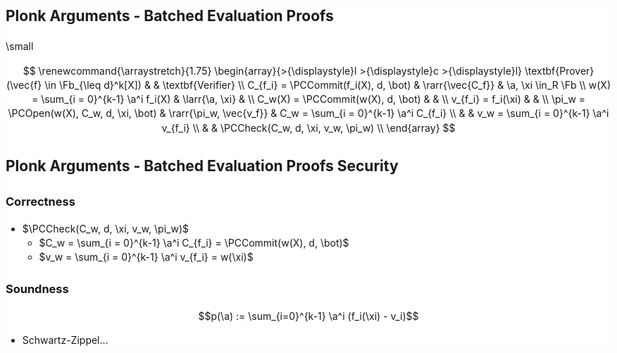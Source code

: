 ## Plonk Arguments - Batched Evaluation Proofs

\small

$$
\renewcommand{\arraystretch}{1.75}
\begin{array}{>{\displaystyle}l >{\displaystyle}c >{\displaystyle}l}
\textbf{Prover}(\vec{f} \in \Fb_{\leq d}^k[X]) &                         & \textbf{Verifier}                           \\
C_{f_i} = \PCCommit(f_i(X), d, \bot)           & \rarr{\vec{C_f}}        & \a, \xi \in_R \Fb                           \\
w(X) = \sum_{i = 0}^{k-1} \a^i f_i(X)          & \larr{\a, \xi}          &                                             \\
C_w(X) = \PCCommit(w(X), d, \bot)              &                         &                                             \\
v_{f_i} = f_i(\xi)                             &                         &                                             \\
\pi_w = \PCOpen(w(X), C_w, d, \xi, \bot)       & \rarr{\pi_w, \vec{v_f}} & C_w = \sum_{i = 0}^{k-1} \a^i C_{f_i}       \\
                                               &                         & v_w = \sum_{i = 0}^{k-1} \a^i v_{f_i}       \\
                                               &                         & \PCCheck(C_w, d, \xi, v_w, \pi_w)           \\
\end{array}
$$

## Plonk Arguments - Batched Evaluation Proofs Security

### Correctness

- $\PCCheck(C_w, d, \xi, v_w, \pi_w)$
  - $C_w = \sum_{i = 0}^{k-1} \a^i C_{f_i} = \PCCommit(w(X), d, \bot)$
  - $v_w = \sum_{i = 0}^{k-1} \a^i v_{f_i} = w(\xi)$

### Soundness

$$p(\a) := \sum_{i=0}^{k-1} \a^i (f_i(\xi) - v_i)$$

- Schwartz-Zippel...

